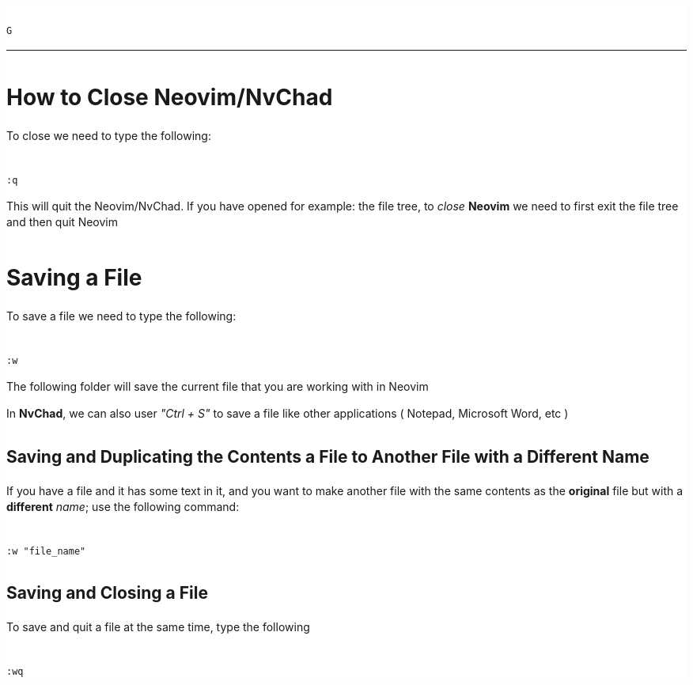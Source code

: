 ```vim

G

```

---

# How to Close Neovim/NvChad


To close we need to type the following:

```vim

:q

```

This will quit the Neovim/NvChad.
If you have opened for example: the file tree, to *close* **Neovim** we need to first exit the file tree and then quit Neovim

# Saving a File 

To save a file we need to type the following:

```vim

:w

```

The following folder will save the current file that you are working with in Neovim

In **NvChad**, we can also user *"Ctrl + S"* to save a file like other applications ( Notepad, Microsoft Word, etc  )

## Saving and Duplicating the Contents a File to Another File with a Different Name

If you have a file and it has some text in it, and you want to make another file with the same contents as the **original** file but with a **different** *name*; use the following command:

```vim

:w "file_name"

```

## Saving and Closing a File 

To save and quit a file at the same time, type the following 

```vim

:wq

```
